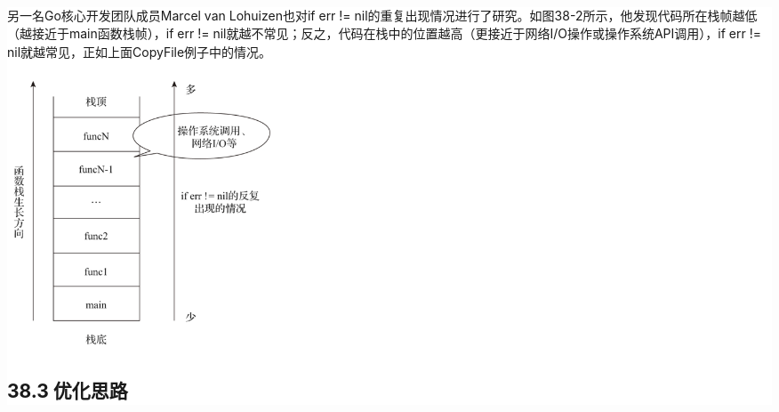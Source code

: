 另一名Go核心开发团队成员Marcel van Lohuizen也对if err != nil的重复出现情况进行了研究。如图38-2所示，他发现代码所在栈帧越低（越接近于main函数栈帧），if err != nil就越不常见；反之，代码在栈中的位置越高（更接近于网络I/O操作或操作系统API调用），if err != nil就越常见，正如上面CopyFile例子中的情况。

<img src="38.尽量优化反复出现的if err!=nil/images/image-20240806234027974.png" alt="image-20240806234027974" style="zoom:30%;" />

## 38.3 优化思路
